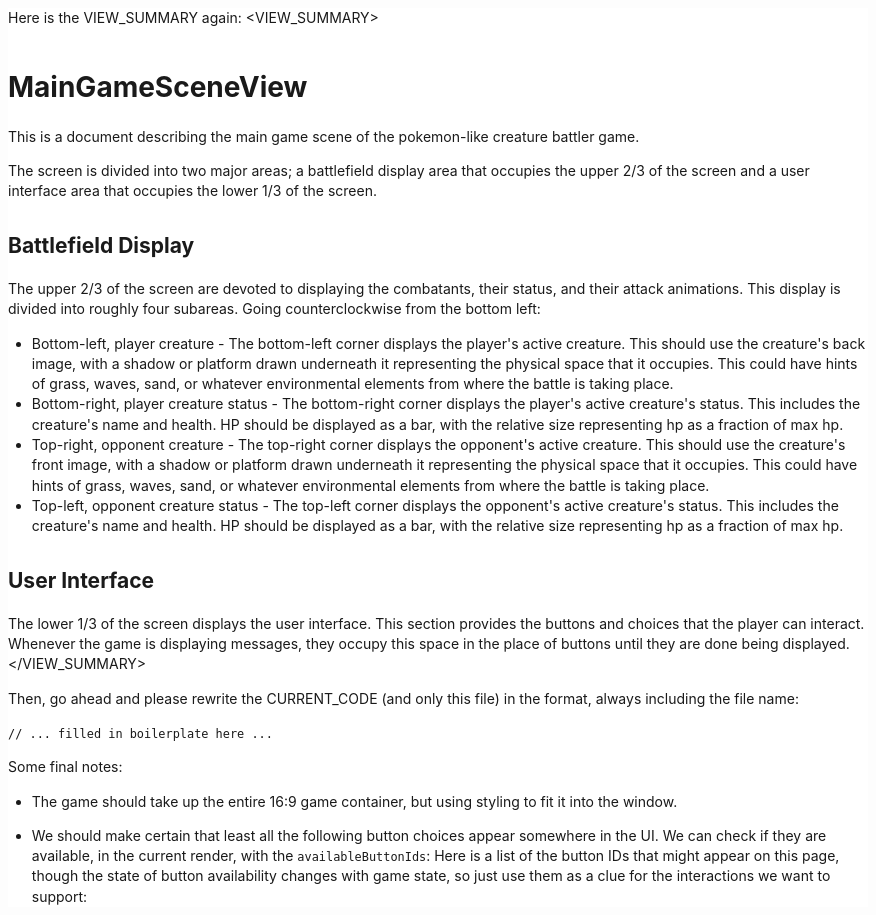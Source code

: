 Here is the VIEW_SUMMARY again:
<VIEW_SUMMARY>
# MainGameSceneView

This is a document describing the main game scene of the pokemon-like creature battler game.

The screen is divided into two major areas; a battlefield display area that occupies the upper 2/3 of the screen and a user interface area that occupies the lower 1/3 of the screen.

## Battlefield Display

The upper 2/3 of the screen are devoted to displaying the combatants, their status, and their attack animations. This display is divided into roughly four subareas. Going counterclockwise from the bottom left:

- Bottom-left, player creature - The bottom-left corner displays the player's active creature. This should use the creature's back image, with a shadow or platform drawn underneath it representing the physical space that it occupies. This could have hints of grass, waves, sand, or whatever environmental elements from where the battle is taking place.
- Bottom-right, player creature status - The bottom-right corner displays the player's active creature's status. This includes the creature's name and health. HP should be displayed as a bar, with the relative size representing hp as a fraction of max hp.
- Top-right, opponent creature - The top-right corner displays the opponent's active creature. This should use the creature's front image, with a shadow or platform drawn underneath it representing the physical space that it occupies. This could have hints of grass, waves, sand, or whatever environmental elements from where the battle is taking place.
- Top-left, opponent creature status - The top-left corner displays the opponent's active creature's status. This includes the creature's name and health. HP should be displayed as a bar, with the relative size representing hp as a fraction of max hp.

## User Interface

The lower 1/3 of the screen displays the user interface. This section provides the buttons and choices that the player can interact. Whenever the game is displaying messages, they occupy this space in the place of buttons until they are done being displayed.
</VIEW_SUMMARY>

Then, go ahead and please rewrite the CURRENT_CODE (and only this file) in the format, always including the file name:
```tsx main_game/templates/MainGameScene.tsx
// ... filled in boilerplate here ...
```

Some final notes:
* The game should take up the entire 16:9 game container, but using styling to fit it into the window.


* We should make certain that least all the following button choices appear somewhere in the UI.  We can check if they are available, in the current render, with the `availableButtonIds`:
Here is a list of the button IDs that might appear on this page, though the state of button availability changes with game state, so just use them as a clue for the interactions we want to support:
